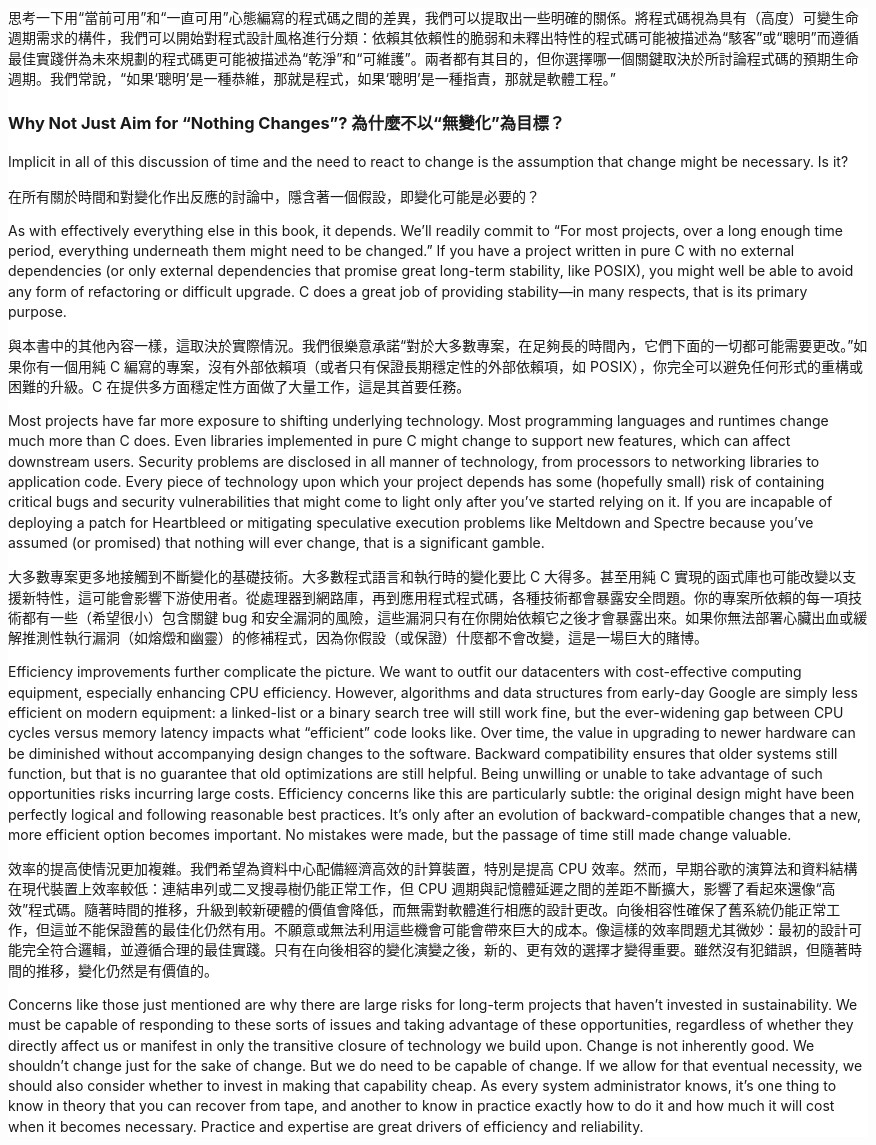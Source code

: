 思考一下用“當前可用”和“一直可用”心態編寫的程式碼之間的差異，我們可以提取出一些明確的關係。將程式碼視為具有（高度）可變生命週期需求的構件，我們可以開始對程式設計風格進行分類：依賴其依賴性的脆弱和未釋出特性的程式碼可能被描述為“駭客”或“聰明”而遵循最佳實踐併為未來規劃的程式碼更可能被描述為“乾淨”和“可維護”。兩者都有其目的，但你選擇哪一個關鍵取決於所討論程式碼的預期生命週期。我們常說，“如果‘聰明’是一種恭維，那就是程式，如果‘聰明’是一種指責，那就是軟體工程。”

### Why Not Just Aim for “Nothing Changes”? 為什麼不以“無變化”為目標？

Implicit in all of this discussion of time and the need to react to change is the assumption that change might be necessary. Is it?

在所有關於時間和對變化作出反應的討論中，隱含著一個假設，即變化可能是必要的？

As with effectively everything else in this book, it depends. We’ll readily commit to “For most projects, over a long enough time period, everything underneath them might need to be changed.” If you have a project written in pure C with no external dependencies (or only external dependencies that promise great long-term stability, like POSIX), you might well be able to avoid any form of refactoring or difficult upgrade. C does a great job of providing stability—in many respects, that is its primary purpose.

與本書中的其他內容一樣，這取決於實際情況。我們很樂意承諾“對於大多數專案，在足夠長的時間內，它們下面的一切都可能需要更改。”如果你有一個用純 C 編寫的專案，沒有外部依賴項（或者只有保證長期穩定性的外部依賴項，如 POSIX），你完全可以避免任何形式的重構或困難的升級。C 在提供多方面穩定性方面做了大量工作，這是其首要任務。

Most projects have far more exposure to shifting underlying technology. Most programming languages and runtimes change much more than C does. Even libraries implemented in pure C might change to support new features, which can affect downstream users. Security problems are disclosed in all manner of technology, from processors to networking libraries to application code. Every piece of technology upon which your project depends has some (hopefully small) risk of containing critical bugs and security vulnerabilities that might come to light only after you’ve started relying on it. If you are incapable of deploying a patch for Heartbleed or mitigating speculative execution problems like Meltdown and Spectre because you’ve assumed (or promised) that nothing will ever change, that is a significant gamble.

大多數專案更多地接觸到不斷變化的基礎技術。大多數程式語言和執行時的變化要比 C 大得多。甚至用純 C 實現的函式庫也可能改變以支援新特性，這可能會影響下游使用者。從處理器到網路庫，再到應用程式程式碼，各種技術都會暴露安全問題。你的專案所依賴的每一項技術都有一些（希望很小）包含關鍵 bug 和安全漏洞的風險，這些漏洞只有在你開始依賴它之後才會暴露出來。如果你無法部署心臟出血或緩解推測性執行漏洞（如熔燬和幽靈）的修補程式，因為你假設（或保證）什麼都不會改變，這是一場巨大的賭博。

Efficiency improvements further complicate the picture. We want to outfit our datacenters with cost-effective computing equipment, especially enhancing CPU efficiency. However, algorithms and data structures from early-day Google are simply less efficient on modern equipment: a linked-list or a binary search tree will still work fine, but the ever-widening gap between CPU cycles versus memory latency impacts what “efficient” code looks like. Over time, the value in upgrading to newer hardware can be diminished without accompanying design changes to the software. Backward compatibility ensures that older systems still function, but that is no guarantee that old optimizations are still helpful. Being unwilling or unable to take advantage of such opportunities risks incurring large costs. Efficiency concerns like this are particularly subtle: the original design might have been perfectly logical and following reasonable best practices. It’s only after an evolution of backward-compatible changes that a new, more efficient option becomes important. No mistakes were made, but the passage of time still made change valuable.

效率的提高使情況更加複雜。我們希望為資料中心配備經濟高效的計算裝置，特別是提高 CPU 效率。然而，早期谷歌的演算法和資料結構在現代裝置上效率較低：連結串列或二叉搜尋樹仍能正常工作，但 CPU 週期與記憶體延遲之間的差距不斷擴大，影響了看起來還像“高效”程式碼。隨著時間的推移，升級到較新硬體的價值會降低，而無需對軟體進行相應的設計更改。向後相容性確保了舊系統仍能正常工作，但這並不能保證舊的最佳化仍然有用。不願意或無法利用這些機會可能會帶來巨大的成本。像這樣的效率問題尤其微妙：最初的設計可能完全符合邏輯，並遵循合理的最佳實踐。只有在向後相容的變化演變之後，新的、更有效的選擇才變得重要。雖然沒有犯錯誤，但隨著時間的推移，變化仍然是有價值的。

Concerns like those just mentioned are why there are large risks for long-term projects that haven’t invested in sustainability. We must be capable of responding to these sorts of issues and taking advantage of these opportunities, regardless of whether they directly affect us or manifest in only the transitive closure of technology we build upon. Change is not inherently good. We shouldn’t change just for the sake of change. But we do need to be capable of change. If we allow for that eventual necessity, we should also consider whether to invest in making that capability cheap. As every system administrator knows, it’s one thing to know in theory that you can recover from tape, and another to know in practice exactly how to do it and how much it will cost when it becomes necessary. Practice and expertise are great drivers of efficiency and reliability.

